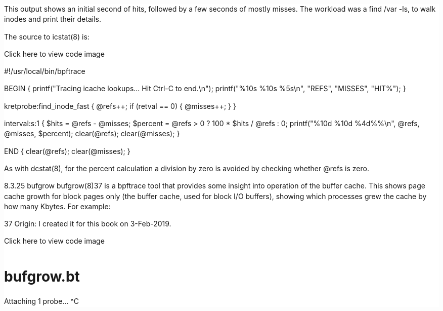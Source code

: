 This output shows an initial second of hits, followed by a few seconds of mostly misses. The workload was a find /var -ls, to walk inodes and print their details.

The source to icstat(8) is:

Click here to view code image


#!/usr/local/bin/bpftrace

BEGIN
{
        printf("Tracing icache lookups... Hit Ctrl-C to end.\n");
        printf("%10s %10s %5s\n", "REFS", "MISSES", "HIT%");
}

kretprobe:find_inode_fast
{
        @refs++;
        if (retval == 0) {
                @misses++;
        }
}

interval:s:1
{
        $hits = @refs - @misses;
        $percent = @refs > 0 ? 100 * $hits / @refs : 0;
        printf("%10d %10d %4d%%\n", @refs, @misses, $percent);
        clear(@refs);
        clear(@misses);
}

END
{
        clear(@refs);
        clear(@misses);
}

As with dcstat(8), for the percent calculation a division by zero is avoided by checking whether @refs is zero.

8.3.25 bufgrow
bufgrow(8)37 is a bpftrace tool that provides some insight into operation of the buffer cache. This shows page cache growth for block pages only (the buffer cache, used for block I/O buffers), showing which processes grew the cache by how many Kbytes. For example:

37 Origin: I created it for this book on 3-Feb-2019.

Click here to view code image


# bufgrow.bt
Attaching 1 probe...
^C
